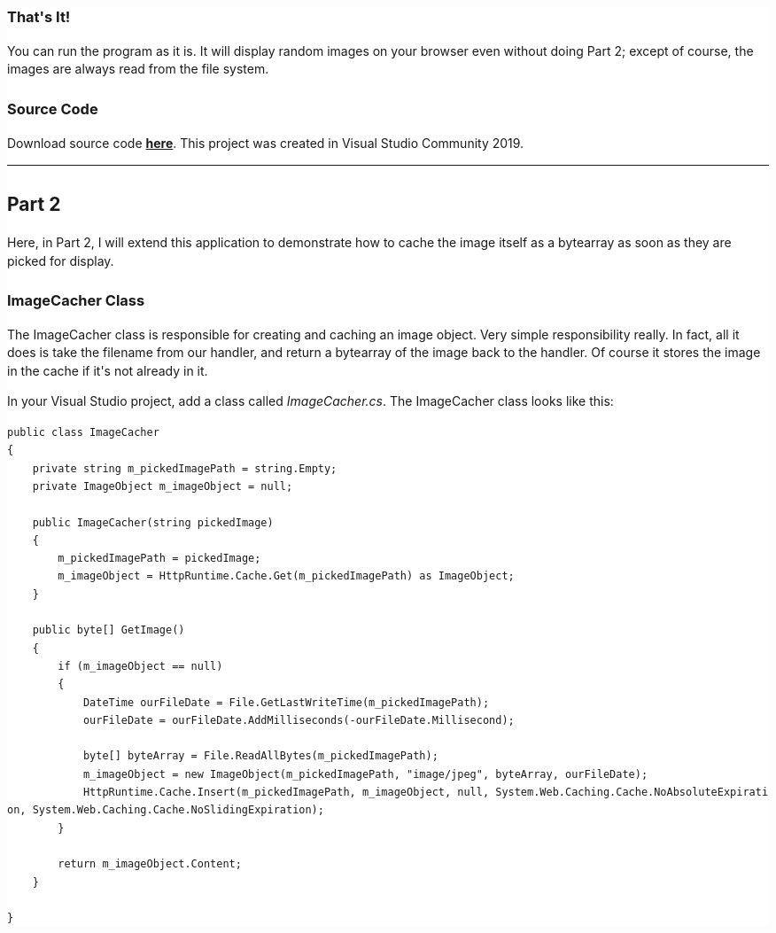 ### That's It!

You can run the program as it is. It will display random images on your browser even without doing Part 2; except of course, the images are always read from the file system. 

### Source Code
Download source code **[here][project-download]**. This project was created in Visual Studio Community 2019.

___
## Part 2
Here, in Part 2, I will extend this application to demonstrate how to cache the image itself as a bytearray as soon as they are picked for display.

### ImageCacher Class
The ImageCacher class is responsible for creating and caching an image object. Very simple responsibility really. In fact, all it does is take the filename from our handler, and return a bytearray of the image back to the handler. Of course it stores the image in the cache if it's not already in it. 

In your Visual Studio project, add a class called *ImageCacher.cs*. The ImageCacher class looks like this:
```
public class ImageCacher
{
    private string m_pickedImagePath = string.Empty;
    private ImageObject m_imageObject = null;

    public ImageCacher(string pickedImage)
    {
        m_pickedImagePath = pickedImage;
        m_imageObject = HttpRuntime.Cache.Get(m_pickedImagePath) as ImageObject;
    }

    public byte[] GetImage()
    {
        if (m_imageObject == null)
        {              
            DateTime ourFileDate = File.GetLastWriteTime(m_pickedImagePath);
            ourFileDate = ourFileDate.AddMilliseconds(-ourFileDate.Millisecond);

            byte[] byteArray = File.ReadAllBytes(m_pickedImagePath);
            m_imageObject = new ImageObject(m_pickedImagePath, "image/jpeg", byteArray, ourFileDate);
            HttpRuntime.Cache.Insert(m_pickedImagePath, m_imageObject, null, System.Web.Caching.Cache.NoAbsoluteExpiration, System.Web.Caching.Cache.NoSlidingExpiration);               
        }
                    
        return m_imageObject.Content;          
    }

}
```


[project-download]: https://github.com/avasay/ImageRandomizer
[tccd-site]: https://www.tccd.edu/
[get-random-element]: /dotnet/csharp/2019/10/31/Get-Random-Element-From-Cached-List.html
[display-image]: /dotnet/csharp/2019/10/31/Display-Image-Using-Csharp-Generic-Handler-And-Jquery.html